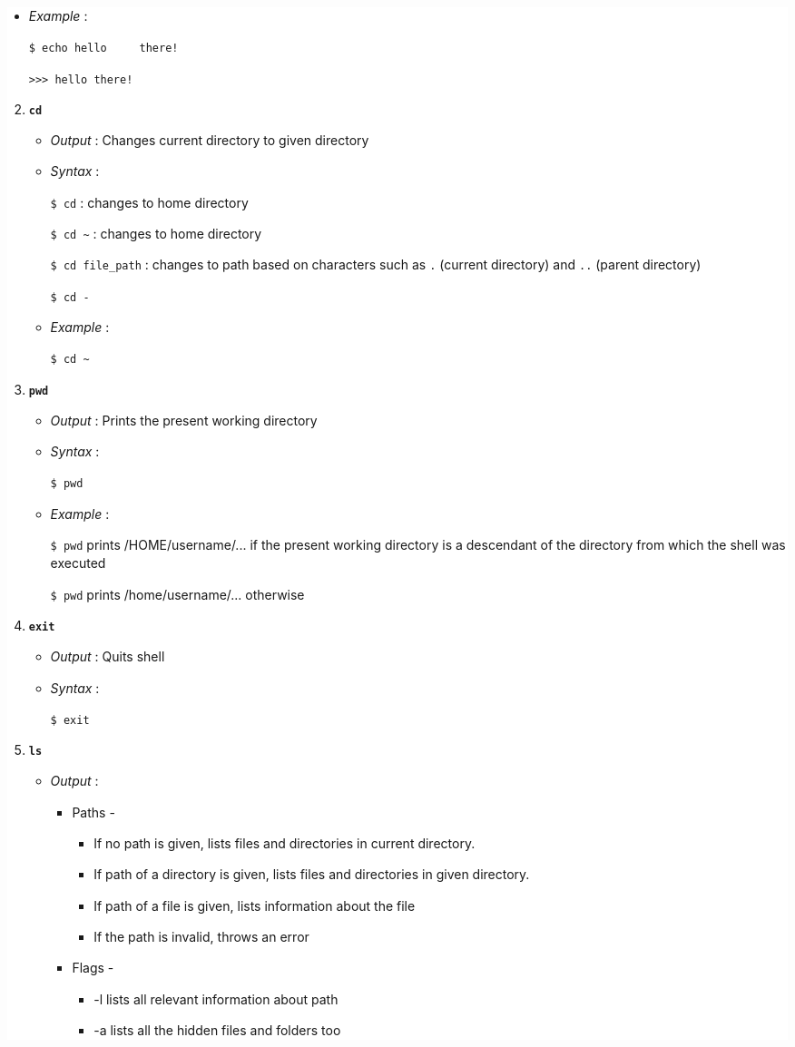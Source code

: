    - _Example_ :

     `$ echo hello     there!`

     `>>> hello there!`

2. **`cd`**

   - _Output_ : Changes current directory to given directory
   - _Syntax_ :

     `$ cd` : changes to home directory

     `$ cd ~` : changes to home directory

     `$ cd file_path` : changes to path based on characters such as `.` (current directory) and `..` (parent directory)

     `$ cd -`

   - _Example_ :

     `$ cd ~`

3. **`pwd`**

   - _Output_ : Prints the present working directory
   - _Syntax_ :

     `$ pwd`

   - _Example_ :

     `$ pwd` prints /HOME/username/... if the present working directory is a descendant of the directory from which the shell was executed

     `$ pwd` prints /home/username/... otherwise

4. **`exit`**

   - _Output_ : Quits shell
   - _Syntax_ :

     `$ exit`

5. **`ls`**

   - _Output_ :

     - Paths -

       - If no path is given, lists files and directories in current directory.

       - If path of a directory is given, lists files and directories in given directory.

       - If path of a file is given, lists information about the file

       - If the path is invalid, throws an error

     - Flags -

       - -l lists all relevant information about path

       - -a lists all the hidden files and folders too
